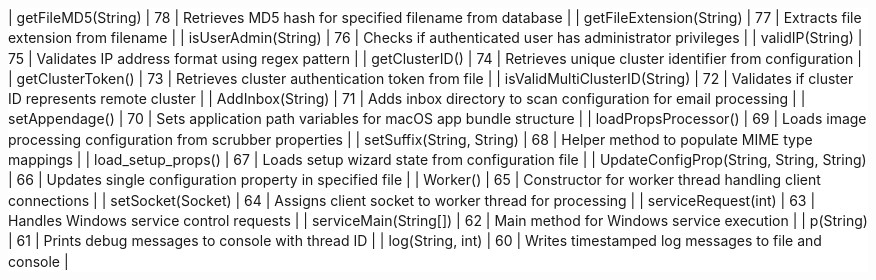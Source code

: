 | getFileMD5(String) | 78 | Retrieves MD5 hash for specified filename from database |
| getFileExtension(String) | 77 | Extracts file extension from filename |
| isUserAdmin(String) | 76 | Checks if authenticated user has administrator privileges |
| validIP(String) | 75 | Validates IP address format using regex pattern |
| getClusterID() | 74 | Retrieves unique cluster identifier from configuration |
| getClusterToken() | 73 | Retrieves cluster authentication token from file |
| isValidMultiClusterID(String) | 72 | Validates if cluster ID represents remote cluster |
| AddInbox(String) | 71 | Adds inbox directory to scan configuration for email processing |
| setAppendage() | 70 | Sets application path variables for macOS app bundle structure |
| loadPropsProcessor() | 69 | Loads image processing configuration from scrubber properties |
| setSuffix(String, String) | 68 | Helper method to populate MIME type mappings |
| load_setup_props() | 67 | Loads setup wizard state from configuration file |
| UpdateConfigProp(String, String, String) | 66 | Updates single configuration property in specified file |
| Worker() | 65 | Constructor for worker thread handling client connections |
| setSocket(Socket) | 64 | Assigns client socket to worker thread for processing |
| serviceRequest(int) | 63 | Handles Windows service control requests |
| serviceMain(String[]) | 62 | Main method for Windows service execution |
| p(String) | 61 | Prints debug messages to console with thread ID |
| log(String, int) | 60 | Writes timestamped log messages to file and console |
